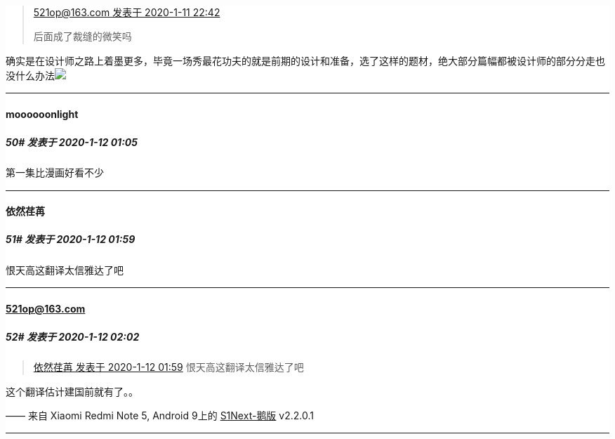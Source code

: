 

<blockquote><a href="httphttps://bbs.saraba1st.com/2b/forum.php?mod=redirect&amp;goto=findpost&amp;pid=46157018&amp;ptid=1861406" target="_blank">521op@163.com 发表于 2020-1-11 22:42</a>

后面成了裁缝的微笑吗</blockquote>
确实是在设计师之路上着墨更多，毕竟一场秀最花功夫的就是前期的设计和准备，选了这样的题材，绝大部分篇幅都被设计师的部分分走也没什么办法<img src="https://static.saraba1st.com/image/smiley/face2017/067.png" referrerpolicy="no-referrer">







-----

####  moooooonlight  
##### 50#       发表于 2020-1-12 01:05




第一集比漫画好看不少







-----

####  依然荏苒  
##### 51#       发表于 2020-1-12 01:59




恨天高这翻译太信雅达了吧







-----

####  521op@163.com  
##### 52#       发表于 2020-1-12 02:02



<blockquote><a href="httphttps://bbs.saraba1st.com/2b/forum.php?mod=redirect&amp;goto=findpost&amp;pid=46158681&amp;ptid=1861406" target="_blank">依然荏苒 发表于 2020-1-12 01:59</a>
恨天高这翻译太信雅达了吧</blockquote>
这个翻译估计建国前就有了。。

—— 来自 Xiaomi Redmi Note 5, Android 9上的 [S1Next-鹅版](https://github.com/ykrank/S1-Next/releases) v2.2.0.1







-----
